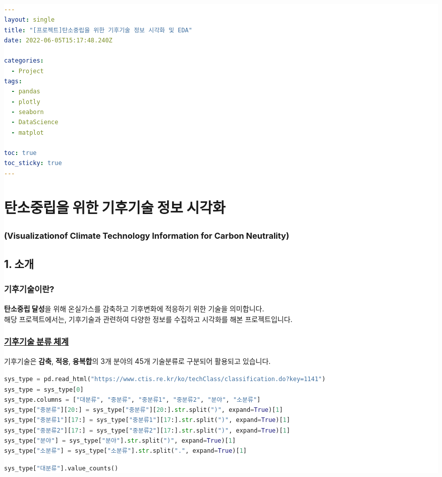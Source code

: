 ```yaml
---
layout: single
title: "[프로젝트]탄소중립을 위한 기후기술 정보 시각화 및 EDA"
date: 2022-06-05T15:17:48.240Z

categories:
  - Project
tags:
  - pandas
  - plotly
  - seaborn
  - DataScience
  - matplot

toc: true
toc_sticky: true
---
```


# 탄소중립을 위한 기후기술 정보 시각화
### (Visualizationof Climate Technology Information for Carbon Neutrality)
## 1. 소개
### 기후기술이란?
**탄소중립 달성**을 위해 온실가스를 감축하고 기후변화에 적응하기 위한 기술을 의미합니다.  
해당 프로젝트에서는, 기후기술과 관련하여 다양한 정보를 수집하고 시각화를 해본 프로젝트입니다.  

### [기후기술 분류 체계](https://www.ctis.re.kr/ko/techClass/classification.do?key=1141)
기후기술은 **감축**, **적응**, **융복합**의 3개 분야의 45개 기술분류로 구분되어 활용되고 있습니다.
 
 
```python
sys_type = pd.read_html("https://www.ctis.re.kr/ko/techClass/classification.do?key=1141")
sys_type = sys_type[0]
sys_type.columns = ["대분류", "중분류", "중분류1", "중분류2", "분야", "소분류"]
sys_type["중분류"][20:] = sys_type["중분류"][20:].str.split(")", expand=True)[1]
sys_type["중분류1"][17:] = sys_type["중분류1"][17:].str.split(")", expand=True)[1]
sys_type["중분류2"][17:] = sys_type["중분류2"][17:].str.split(")", expand=True)[1]
sys_type["분야"] = sys_type["분야"].str.split(")", expand=True)[1]
sys_type["소분류"] = sys_type["소분류"].str.split(".", expand=True)[1]
```


```python
sys_type["대분류"].value_counts()
```


